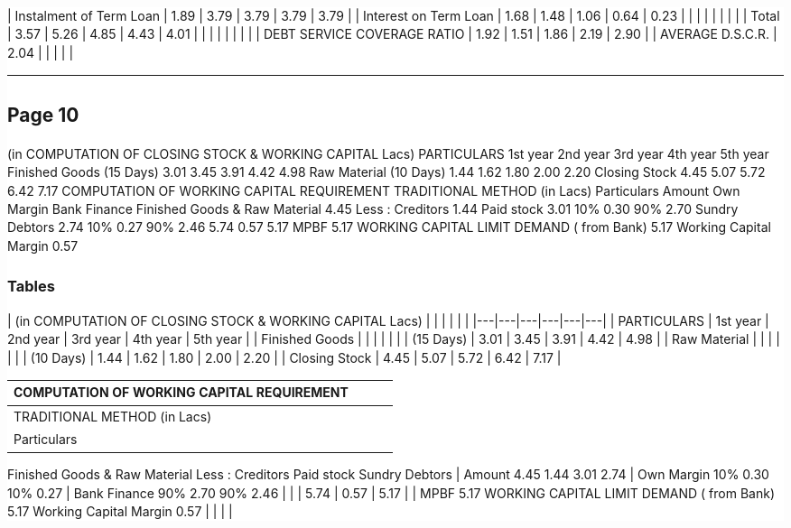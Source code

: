 | Instalment of Term Loan | 1.89 | 3.79 | 3.79 | 3.79 | 3.79 |
| Interest on Term Loan | 1.68 | 1.48 | 1.06 | 0.64 | 0.23 |
|  |  |  |  |  |  |
| Total | 3.57 | 5.26 | 4.85 | 4.43 | 4.01 |
|  |  |  |  |  |  |
| DEBT SERVICE COVERAGE
RATIO | 1.92 | 1.51 | 1.86 | 2.19 | 2.90 |
| AVERAGE D.S.C.R. | 2.04 |  |  |  |  |

---

## Page 10

(in COMPUTATION OF CLOSING STOCK & WORKING CAPITAL Lacs) PARTICULARS 1st year 2nd year 3rd year 4th year 5th year Finished Goods (15 Days) 3.01 3.45 3.91 4.42 4.98 Raw Material (10 Days) 1.44 1.62 1.80 2.00 2.20 Closing Stock 4.45 5.07 5.72 6.42 7.17 COMPUTATION OF WORKING CAPITAL REQUIREMENT TRADITIONAL METHOD (in Lacs) Particulars Amount Own Margin Bank Finance Finished Goods & Raw Material 4.45 Less : Creditors 1.44 Paid stock 3.01 10% 0.30 90% 2.70 Sundry Debtors 2.74 10% 0.27 90% 2.46 5.74 0.57 5.17 MPBF 5.17 WORKING CAPITAL LIMIT DEMAND ( from Bank) 5.17 Working Capital Margin 0.57

### Tables

| (in
COMPUTATION OF CLOSING STOCK & WORKING CAPITAL Lacs) |  |  |  |  |  |
|---|---|---|---|---|---|
| PARTICULARS | 1st year | 2nd year | 3rd year | 4th year | 5th year |
| Finished Goods |  |  |  |  |  |
| (15 Days) | 3.01 | 3.45 | 3.91 | 4.42 | 4.98 |
| Raw Material |  |  |  |  |  |
| (10 Days) | 1.44 | 1.62 | 1.80 | 2.00 | 2.20 |
| Closing Stock | 4.45 | 5.07 | 5.72 | 6.42 | 7.17 |

| COMPUTATION OF WORKING CAPITAL REQUIREMENT |  |  |  |
|---|---|---|---|
| TRADITIONAL METHOD (in Lacs) |  |  |  |
| Particulars
Finished Goods & Raw Material
Less : Creditors
Paid stock
Sundry Debtors | Amount
4.45
1.44
3.01
2.74 | Own Margin
10% 0.30
10% 0.27 | Bank Finance
90% 2.70
90% 2.46 |
|  | 5.74 | 0.57 | 5.17 |
| MPBF 5.17
WORKING CAPITAL LIMIT DEMAND ( from Bank) 5.17
Working Capital Margin 0.57 |  |  |  |
